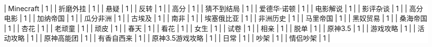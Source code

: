 | Minecraft | 1 |
| 折磨外挂 | 1 |
| 悬疑 | 1 |
| 反转 | 1 |
| 高分 | 1 |
| 猜不到结局 | 1 |
| 爱德华·诺顿 | 1 |
| 电影解说 | 1 |
| 影评杂谈 | 1 |
| 高分电影 | 1 |
| 加纳帝国 | 1 |
| 瓜分非洲 | 1 |
| 古埃及 | 1 |
| 南非 | 1 |
| 埃塞俄比亚 | 1 |
| 非洲历史 | 1 |
| 马里帝国 | 1 |
| 黑奴贸易 | 1 |
| 桑海帝国 | 1 |
| 杏花 | 1 |
| 老顽童 | 1 |
| 顽皮 | 1 |
| 春天 | 1 |
| 看花 | 1 |
| 女生 | 1 |
| 试卷 | 1 |
| 相亲 | 1 |
| 脱单 | 1 |
| 原神3.5 | 1 |
| 游戏攻略 | 1 |
| 活动攻略 | 1 |
| 原神高能团 | 1 |
| 有香自西来 | 1 |
| 原神3.5游戏攻略 | 1 |
| 日常 | 1 |
| 吵架 | 1 |
| 情侣吵架 | 1 |